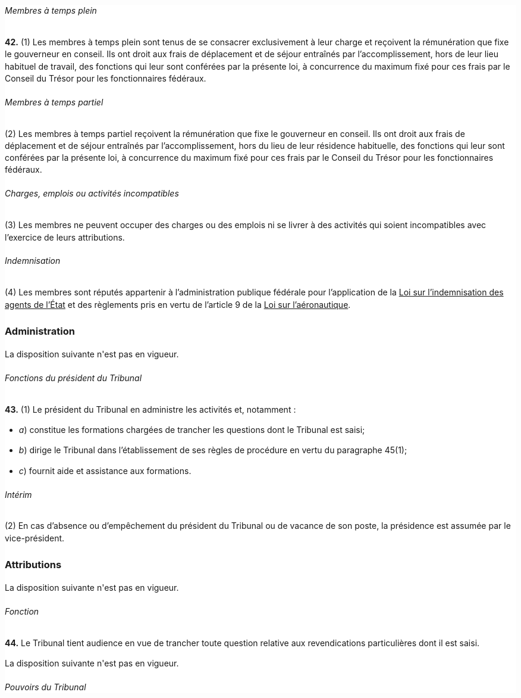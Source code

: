 ###### Membres à temps plein

**42.** (1) Les membres à temps plein sont tenus de se consacrer exclusivement à leur charge et reçoivent la rémunération que fixe le gouverneur en conseil. Ils ont droit aux frais de déplacement et de séjour entraînés par l’accomplissement, hors de leur lieu habituel de travail, des fonctions qui leur sont conférées par la présente loi, à concurrence du maximum fixé pour ces frais par le Conseil du Trésor pour les fonctionnaires fédéraux.

###### Membres à temps partiel

(2) Les membres à temps partiel reçoivent la rémunération que fixe le gouverneur en conseil. Ils ont droit aux frais de déplacement et de séjour entraînés par l’accomplissement, hors du lieu de leur résidence habituelle, des fonctions qui leur sont conférées par la présente loi, à concurrence du maximum fixé pour ces frais par le Conseil du Trésor pour les fonctionnaires fédéraux.

###### Charges, emplois ou activités incompatibles

(3) Les membres ne peuvent occuper des charges ou des emplois ni se livrer à des activités qui soient incompatibles avec l’exercice de leurs attributions.

###### Indemnisation

(4) Les membres sont réputés appartenir à l’administration publique fédérale pour l’application de la [Loi sur l’indemnisation des agents de l’État](/canada/fra/lois/G/G-5.md) et des règlements pris en vertu de l’article 9 de la [Loi sur l’aéronautique](/canada/fra/lois/A/A-2.md).

### Administration

La disposition suivante n'est pas en vigueur.

###### Fonctions du président du Tribunal

**43.** (1) Le président du Tribunal en administre les activités et, notamment :

  * _a_) constitue les formations chargées de trancher les questions dont le Tribunal est saisi;

  * _b_) dirige le Tribunal dans l’établissement de ses règles de procédure en vertu du paragraphe 45(1);

  * _c_) fournit aide et assistance aux formations.

###### Intérim

(2) En cas d’absence ou d’empêchement du président du Tribunal ou de vacance de son poste, la présidence est assumée par le vice-président.

### Attributions

La disposition suivante n'est pas en vigueur.

###### Fonction

**44.** Le Tribunal tient audience en vue de trancher toute question relative aux revendications particulières dont il est saisi.

La disposition suivante n'est pas en vigueur.

###### Pouvoirs du Tribunal
